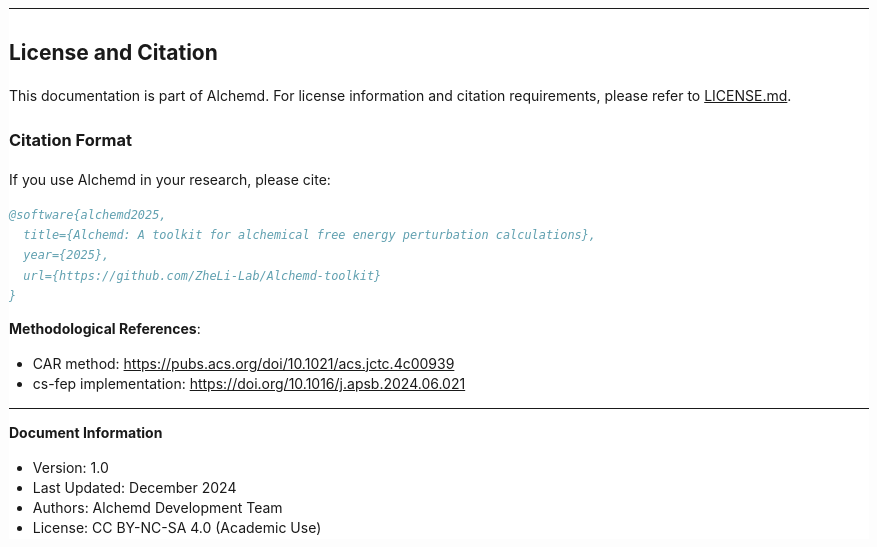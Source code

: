 
---

## License and Citation

This documentation is part of Alchemd. For license information and citation requirements, please refer to [LICENSE.md](../LICENSE.md).

### Citation Format

If you use Alchemd in your research, please cite:

```bibtex
@software{alchemd2025,
  title={Alchemd: A toolkit for alchemical free energy perturbation calculations},
  year={2025},
  url={https://github.com/ZheLi-Lab/Alchemd-toolkit}
}
```

**Methodological References**:
- CAR method: https://pubs.acs.org/doi/10.1021/acs.jctc.4c00939
- cs-fep implementation: https://doi.org/10.1016/j.apsb.2024.06.021

---

**Document Information**
- Version: 1.0
- Last Updated: December 2024
- Authors: Alchemd Development Team
- License: CC BY-NC-SA 4.0 (Academic Use)